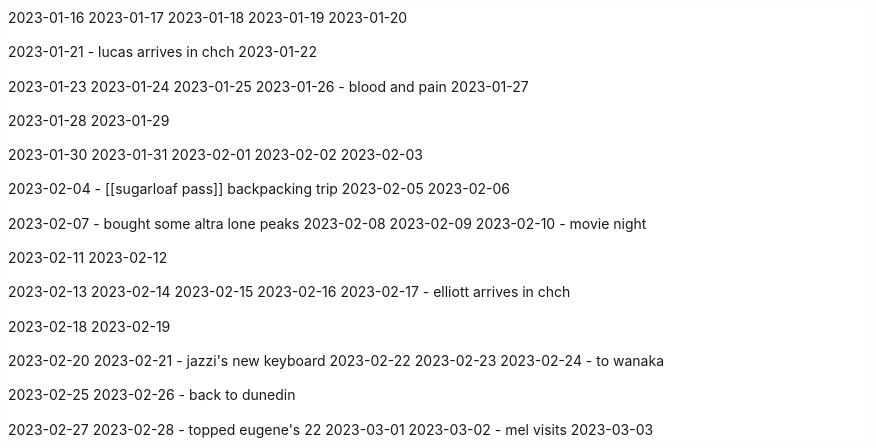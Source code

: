 2023-01-16
2023-01-17
2023-01-18
2023-01-19
2023-01-20

2023-01-21 - lucas arrives in chch
2023-01-22

2023-01-23
2023-01-24
2023-01-25
2023-01-26 - blood and pain
2023-01-27

2023-01-28
2023-01-29

2023-01-30
2023-01-31
2023-02-01
2023-02-02
2023-02-03

2023-02-04 - [[sugarloaf pass]] backpacking trip
2023-02-05
2023-02-06

2023-02-07 - bought some altra lone peaks
2023-02-08
2023-02-09
2023-02-10 - movie night

2023-02-11
2023-02-12

2023-02-13
2023-02-14
2023-02-15
2023-02-16
2023-02-17 - elliott arrives in chch

2023-02-18
2023-02-19

2023-02-20
2023-02-21 - jazzi's new keyboard
2023-02-22
2023-02-23
2023-02-24 - to wanaka

2023-02-25
2023-02-26 - back to dunedin

2023-02-27
2023-02-28 - topped eugene's 22
2023-03-01
2023-03-02 - mel visits
2023-03-03
